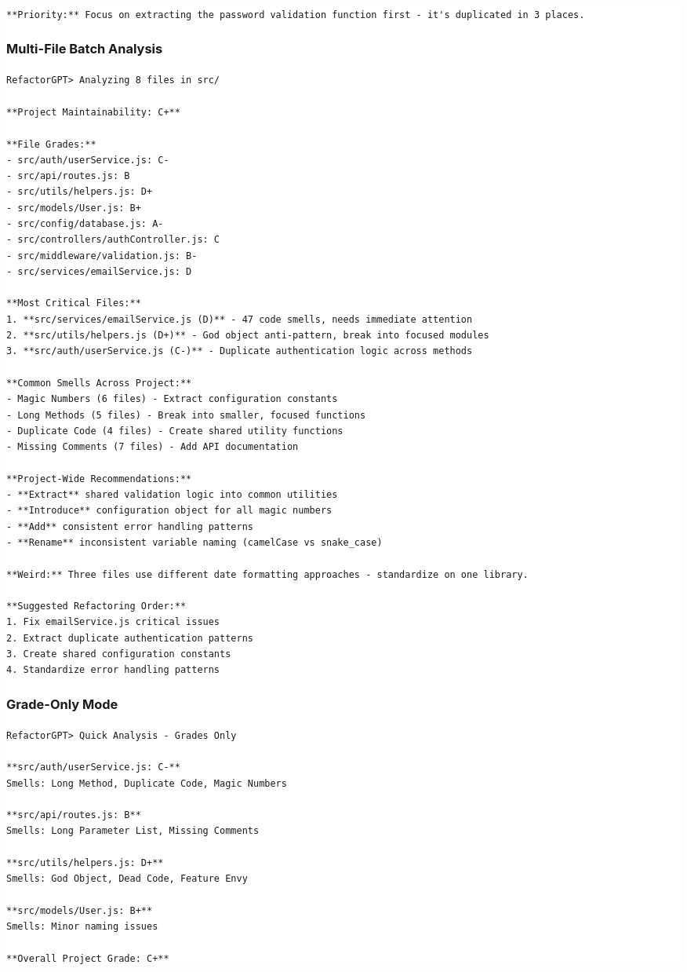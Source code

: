 ```
**Priority:** Focus on extracting the password validation function first - it's duplicated in 3 places.
```

### Multi-File Batch Analysis
```
RefactorGPT> Analyzing 8 files in src/

**Project Maintainability: C+**

**File Grades:**
- src/auth/userService.js: C-
- src/api/routes.js: B
- src/utils/helpers.js: D+
- src/models/User.js: B+
- src/config/database.js: A-
- src/controllers/authController.js: C
- src/middleware/validation.js: B-
- src/services/emailService.js: D

**Most Critical Files:**
1. **src/services/emailService.js (D)** - 47 code smells, needs immediate attention
2. **src/utils/helpers.js (D+)** - God object anti-pattern, break into focused modules
3. **src/auth/userService.js (C-)** - Duplicate authentication logic across methods

**Common Smells Across Project:**
- Magic Numbers (6 files) - Extract configuration constants
- Long Methods (5 files) - Break into smaller, focused functions  
- Duplicate Code (4 files) - Create shared utility functions
- Missing Comments (7 files) - Add API documentation

**Project-Wide Recommendations:**
- **Extract** shared validation logic into common utilities
- **Introduce** configuration object for all magic numbers
- **Add** consistent error handling patterns
- **Rename** inconsistent variable naming (camelCase vs snake_case)

**Weird:** Three files use different date formatting approaches - standardize on one library.

**Suggested Refactoring Order:**
1. Fix emailService.js critical issues
2. Extract duplicate authentication patterns
3. Create shared configuration constants
4. Standardize error handling patterns
```

### Grade-Only Mode
```
RefactorGPT> Quick Analysis - Grades Only

**src/auth/userService.js: C-**
Smells: Long Method, Duplicate Code, Magic Numbers

**src/api/routes.js: B**  
Smells: Long Parameter List, Missing Comments

**src/utils/helpers.js: D+**
Smells: God Object, Dead Code, Feature Envy

**src/models/User.js: B+**
Smells: Minor naming issues

**Overall Project Grade: C+**
```